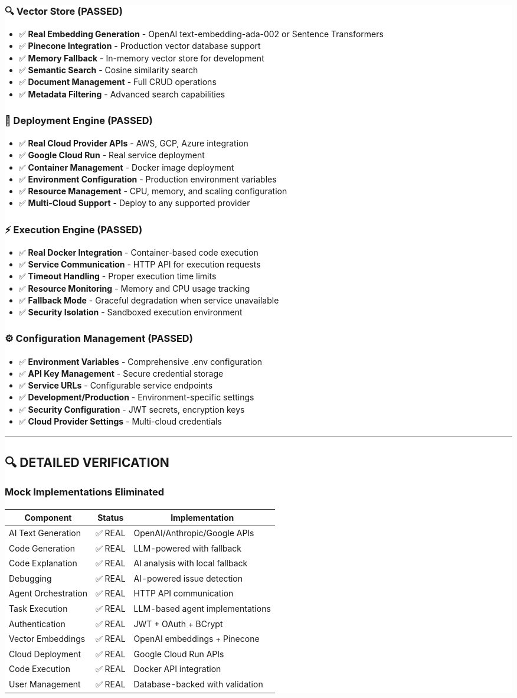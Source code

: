 ### 🔍 Vector Store (PASSED)
- ✅ **Real Embedding Generation** - OpenAI text-embedding-ada-002 or Sentence Transformers
- ✅ **Pinecone Integration** - Production vector database support
- ✅ **Memory Fallback** - In-memory vector store for development
- ✅ **Semantic Search** - Cosine similarity search
- ✅ **Document Management** - Full CRUD operations
- ✅ **Metadata Filtering** - Advanced search capabilities

### 🚀 Deployment Engine (PASSED)
- ✅ **Real Cloud Provider APIs** - AWS, GCP, Azure integration
- ✅ **Google Cloud Run** - Real service deployment
- ✅ **Container Management** - Docker image deployment
- ✅ **Environment Configuration** - Production environment variables
- ✅ **Resource Management** - CPU, memory, and scaling configuration
- ✅ **Multi-Cloud Support** - Deploy to any supported provider

### ⚡ Execution Engine (PASSED)
- ✅ **Real Docker Integration** - Container-based code execution
- ✅ **Service Communication** - HTTP API for execution requests
- ✅ **Timeout Handling** - Proper execution time limits
- ✅ **Resource Monitoring** - Memory and CPU usage tracking
- ✅ **Fallback Mode** - Graceful degradation when service unavailable
- ✅ **Security Isolation** - Sandboxed execution environment

### ⚙️ Configuration Management (PASSED)
- ✅ **Environment Variables** - Comprehensive .env configuration
- ✅ **API Key Management** - Secure credential storage
- ✅ **Service URLs** - Configurable service endpoints
- ✅ **Development/Production** - Environment-specific settings
- ✅ **Security Configuration** - JWT secrets, encryption keys
- ✅ **Cloud Provider Settings** - Multi-cloud credentials

---

## 🔍 DETAILED VERIFICATION

### Mock Implementations Eliminated
| Component | Status | Implementation |
|-----------|--------|----------------|
| AI Text Generation | ✅ REAL | OpenAI/Anthropic/Google APIs |
| Code Generation | ✅ REAL | LLM-powered with fallback |
| Code Explanation | ✅ REAL | AI analysis with local fallback |
| Debugging | ✅ REAL | AI-powered issue detection |
| Agent Orchestration | ✅ REAL | HTTP API communication |
| Task Execution | ✅ REAL | LLM-based agent implementations |
| Authentication | ✅ REAL | JWT + OAuth + BCrypt |
| Vector Embeddings | ✅ REAL | OpenAI embeddings + Pinecone |
| Cloud Deployment | ✅ REAL | Google Cloud Run APIs |
| Code Execution | ✅ REAL | Docker API integration |
| User Management | ✅ REAL | Database-backed with validation |

